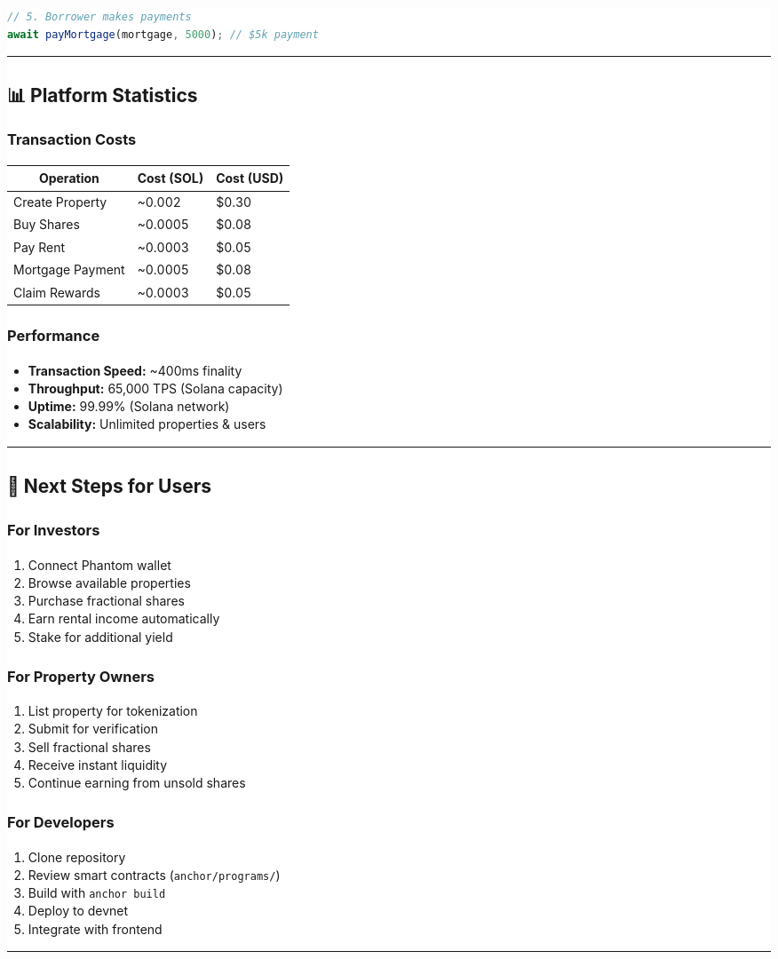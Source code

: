 ```typescript
// 5. Borrower makes payments
await payMortgage(mortgage, 5000); // $5k payment
```

---

## 📊 Platform Statistics

### Transaction Costs
| Operation | Cost (SOL) | Cost (USD) |
|-----------|-----------|------------|
| Create Property | ~0.002 | $0.30 |
| Buy Shares | ~0.0005 | $0.08 |
| Pay Rent | ~0.0003 | $0.05 |
| Mortgage Payment | ~0.0005 | $0.08 |
| Claim Rewards | ~0.0003 | $0.05 |

### Performance
- **Transaction Speed:** ~400ms finality
- **Throughput:** 65,000 TPS (Solana capacity)
- **Uptime:** 99.99% (Solana network)
- **Scalability:** Unlimited properties & users

---

## 🎯 Next Steps for Users

### For Investors
1. Connect Phantom wallet
2. Browse available properties
3. Purchase fractional shares
4. Earn rental income automatically
5. Stake for additional yield

### For Property Owners
1. List property for tokenization
2. Submit for verification
3. Sell fractional shares
4. Receive instant liquidity
5. Continue earning from unsold shares

### For Developers
1. Clone repository
2. Review smart contracts (`anchor/programs/`)
3. Build with `anchor build`
4. Deploy to devnet
5. Integrate with frontend

---